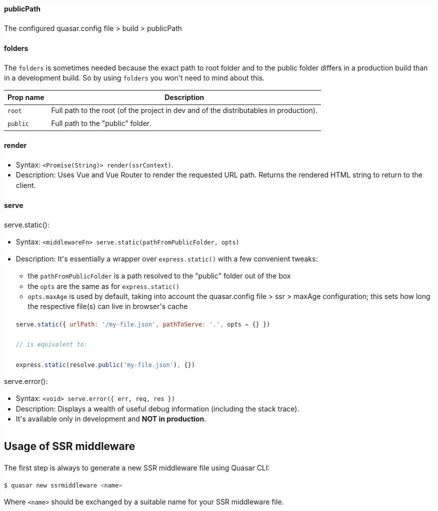#### publicPath

The configured quasar.config file > build > publicPath

#### folders

The `folders` is sometimes needed because the exact path to root folder and to the public folder differs in a production build than in a development build. So by using `folders` you won't need to mind about this.

| Prop name | Description                                                                            |
| --------- | -------------------------------------------------------------------------------------- |
| `root`    | Full path to the root (of the project in dev and of the distributables in production). |
| `public`  | Full path to the "public" folder.                                                      |

#### render

- Syntax: `<Promise(String)> render(ssrContext)`.
- Description: Uses Vue and Vue Router to render the requested URL path. Returns the rendered HTML string to return to the client.

#### serve

serve.static():

- Syntax: `<middlewareFn> serve.static(pathFromPublicFolder, opts)`
- Description: It's essentially a wrapper over `express.static()` with a few convenient tweaks:
  - the `pathFromPublicFolder` is a path resolved to the "public" folder out of the box
  - the `opts` are the same as for `express.static()`
  - `opts.maxAge` is used by default, taking into account the quasar.config file > ssr > maxAge configuration; this sets how long the respective file(s) can live in browser's cache

  ```js
  serve.static({ urlPath: '/my-file.json', pathToServe: '.', opts = {} })

  // is equivalent to:

  express.static(resolve.public('my-file.json'), {})
  ```

serve.error():

- Syntax: `<void> serve.error({ err, req, res })`
- Description: Displays a wealth of useful debug information (including the stack trace).
- It's available only in development and **NOT in production**.

## Usage of SSR middleware

The first step is always to generate a new SSR middleware file using Quasar CLI:

```bash
$ quasar new ssrmiddleware <name>
```

Where `<name>` should be exchanged by a suitable name for your SSR middleware file.
